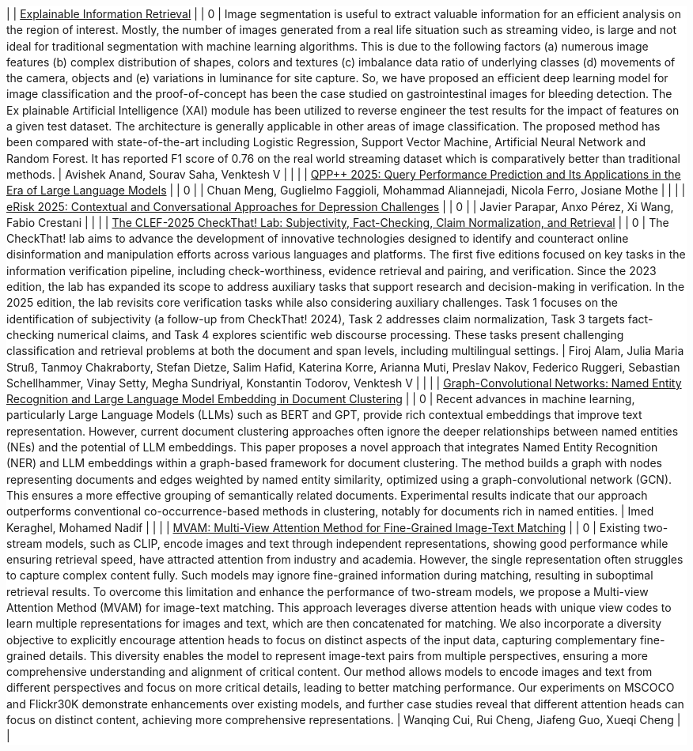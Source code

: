 |  |  [Explainable Information Retrieval](https://doi.org/10.1007/978-3-031-88720-8_40) |  | 0 | Image segmentation is useful to extract valuable information for an efficient analysis on the region of interest. Mostly, the number of images generated from a real life situation such as streaming video, is large and not ideal for traditional segmentation with machine learning algorithms. This is due to the following factors (a) numerous image features (b) complex distribution of shapes, colors and textures (c) imbalance data ratio of underlying classes (d) movements of the camera, objects and (e) variations in luminance for site capture. So, we have proposed an efficient deep learning model for image classification and the proof-of-concept has been the case studied on gastrointestinal images for bleeding detection. The Ex plainable Artificial Intelligence (XAI) module has been utilized to reverse engineer the test results for the impact of features on a given test dataset. The architecture is generally applicable in other areas of image classification. The proposed method has been compared with state-of-the-art including Logistic Regression, Support Vector Machine, Artificial Neural Network and Random Forest. It has reported F1 score of 0.76 on the real world streaming dataset which is comparatively better than traditional methods. | Avishek Anand, Sourav Saha, Venktesh V |  |
|  |  [QPP++ 2025: Query Performance Prediction and Its Applications in the Era of Large Language Models](https://doi.org/10.1007/978-3-031-88720-8_49) |  | 0 |  | Chuan Meng, Guglielmo Faggioli, Mohammad Aliannejadi, Nicola Ferro, Josiane Mothe |  |
|  |  [eRisk 2025: Contextual and Conversational Approaches for Depression Challenges](https://doi.org/10.1007/978-3-031-88720-8_62) |  | 0 |  | Javier Parapar, Anxo Pérez, Xi Wang, Fabio Crestani |  |
|  |  [The CLEF-2025 CheckThat! Lab: Subjectivity, Fact-Checking, Claim Normalization, and Retrieval](https://doi.org/10.1007/978-3-031-88720-8_68) |  | 0 | The CheckThat! lab aims to advance the development of innovative technologies designed to identify and counteract online disinformation and manipulation efforts across various languages and platforms. The first five editions focused on key tasks in the information verification pipeline, including check-worthiness, evidence retrieval and pairing, and verification. Since the 2023 edition, the lab has expanded its scope to address auxiliary tasks that support research and decision-making in verification. In the 2025 edition, the lab revisits core verification tasks while also considering auxiliary challenges. Task 1 focuses on the identification of subjectivity (a follow-up from CheckThat! 2024), Task 2 addresses claim normalization, Task 3 targets fact-checking numerical claims, and Task 4 explores scientific web discourse processing. These tasks present challenging classification and retrieval problems at both the document and span levels, including multilingual settings. | Firoj Alam, Julia Maria Struß, Tanmoy Chakraborty, Stefan Dietze, Salim Hafid, Katerina Korre, Arianna Muti, Preslav Nakov, Federico Ruggeri, Sebastian Schellhammer, Vinay Setty, Megha Sundriyal, Konstantin Todorov, Venktesh V |  |
|  |  [Graph-Convolutional Networks: Named Entity Recognition and Large Language Model Embedding in Document Clustering](https://doi.org/10.1007/978-3-031-88711-6_6) |  | 0 | Recent advances in machine learning, particularly Large Language Models (LLMs) such as BERT and GPT, provide rich contextual embeddings that improve text representation. However, current document clustering approaches often ignore the deeper relationships between named entities (NEs) and the potential of LLM embeddings. This paper proposes a novel approach that integrates Named Entity Recognition (NER) and LLM embeddings within a graph-based framework for document clustering. The method builds a graph with nodes representing documents and edges weighted by named entity similarity, optimized using a graph-convolutional network (GCN). This ensures a more effective grouping of semantically related documents. Experimental results indicate that our approach outperforms conventional co-occurrence-based methods in clustering, notably for documents rich in named entities. | Imed Keraghel, Mohamed Nadif |  |
|  |  [MVAM: Multi-View Attention Method for Fine-Grained Image-Text Matching](https://doi.org/10.1007/978-3-031-88711-6_11) |  | 0 | Existing two-stream models, such as CLIP, encode images and text through independent representations, showing good performance while ensuring retrieval speed, have attracted attention from industry and academia. However, the single representation often struggles to capture complex content fully. Such models may ignore fine-grained information during matching, resulting in suboptimal retrieval results. To overcome this limitation and enhance the performance of two-stream models, we propose a Multi-view Attention Method (MVAM) for image-text matching. This approach leverages diverse attention heads with unique view codes to learn multiple representations for images and text, which are then concatenated for matching. We also incorporate a diversity objective to explicitly encourage attention heads to focus on distinct aspects of the input data, capturing complementary fine-grained details. This diversity enables the model to represent image-text pairs from multiple perspectives, ensuring a more comprehensive understanding and alignment of critical content. Our method allows models to encode images and text from different perspectives and focus on more critical details, leading to better matching performance. Our experiments on MSCOCO and Flickr30K demonstrate enhancements over existing models, and further case studies reveal that different attention heads can focus on distinct content, achieving more comprehensive representations. | Wanqing Cui, Rui Cheng, Jiafeng Guo, Xueqi Cheng |  |
